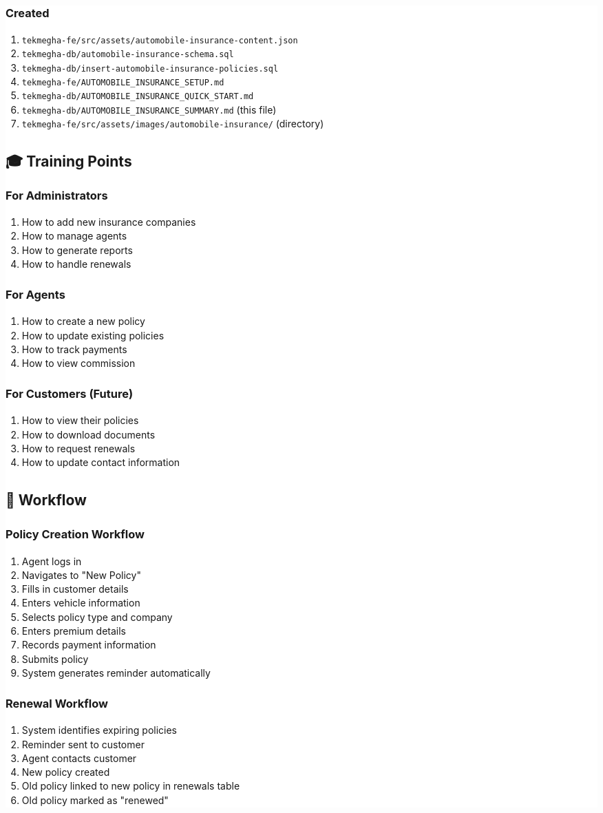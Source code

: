 ### Created
1. `tekmegha-fe/src/assets/automobile-insurance-content.json`
2. `tekmegha-db/automobile-insurance-schema.sql`
3. `tekmegha-db/insert-automobile-insurance-policies.sql`
4. `tekmegha-fe/AUTOMOBILE_INSURANCE_SETUP.md`
5. `tekmegha-db/AUTOMOBILE_INSURANCE_QUICK_START.md`
6. `tekmegha-db/AUTOMOBILE_INSURANCE_SUMMARY.md` (this file)
7. `tekmegha-fe/src/assets/images/automobile-insurance/` (directory)

## 🎓 Training Points

### For Administrators
1. How to add new insurance companies
2. How to manage agents
3. How to generate reports
4. How to handle renewals

### For Agents
1. How to create a new policy
2. How to update existing policies
3. How to track payments
4. How to view commission

### For Customers (Future)
1. How to view their policies
2. How to download documents
3. How to request renewals
4. How to update contact information

## 🔄 Workflow

### Policy Creation Workflow
1. Agent logs in
2. Navigates to "New Policy"
3. Fills in customer details
4. Enters vehicle information
5. Selects policy type and company
6. Enters premium details
7. Records payment information
8. Submits policy
9. System generates reminder automatically

### Renewal Workflow
1. System identifies expiring policies
2. Reminder sent to customer
3. Agent contacts customer
4. New policy created
5. Old policy linked to new policy in renewals table
6. Old policy marked as "renewed"
